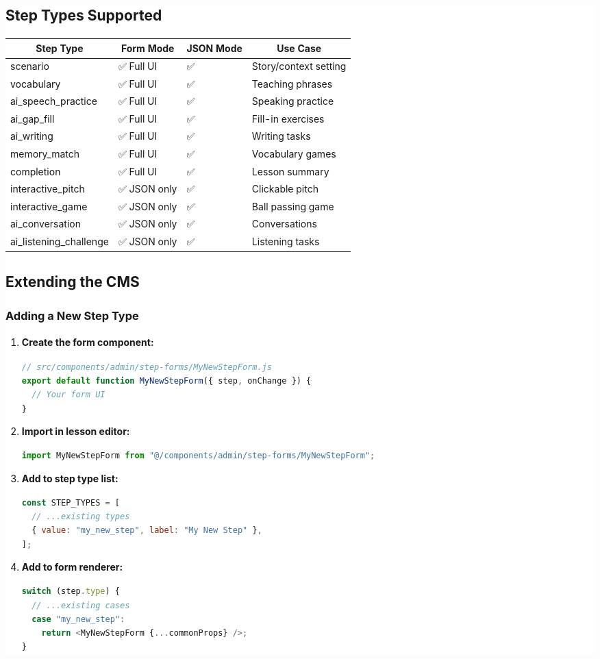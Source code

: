 ## Step Types Supported

| Step Type | Form Mode | JSON Mode | Use Case |
|-----------|-----------|-----------|----------|
| scenario | ✅ Full UI | ✅ | Story/context setting |
| vocabulary | ✅ Full UI | ✅ | Teaching phrases |
| ai_speech_practice | ✅ Full UI | ✅ | Speaking practice |
| ai_gap_fill | ✅ Full UI | ✅ | Fill-in exercises |
| ai_writing | ✅ Full UI | ✅ | Writing tasks |
| memory_match | ✅ Full UI | ✅ | Vocabulary games |
| completion | ✅ Full UI | ✅ | Lesson summary |
| interactive_pitch | ✅ JSON only | ✅ | Clickable pitch |
| interactive_game | ✅ JSON only | ✅ | Ball passing game |
| ai_conversation | ✅ JSON only | ✅ | Conversations |
| ai_listening_challenge | ✅ JSON only | ✅ | Listening tasks |

## Extending the CMS

### Adding a New Step Type

1. **Create the form component:**
   ```javascript
   // src/components/admin/step-forms/MyNewStepForm.js
   export default function MyNewStepForm({ step, onChange }) {
     // Your form UI
   }
   ```

2. **Import in lesson editor:**
   ```javascript
   import MyNewStepForm from "@/components/admin/step-forms/MyNewStepForm";
   ```

3. **Add to step type list:**
   ```javascript
   const STEP_TYPES = [
     // ...existing types
     { value: "my_new_step", label: "My New Step" },
   ];
   ```

4. **Add to form renderer:**
   ```javascript
   switch (step.type) {
     // ...existing cases
     case "my_new_step":
       return <MyNewStepForm {...commonProps} />;
   }
   ```
